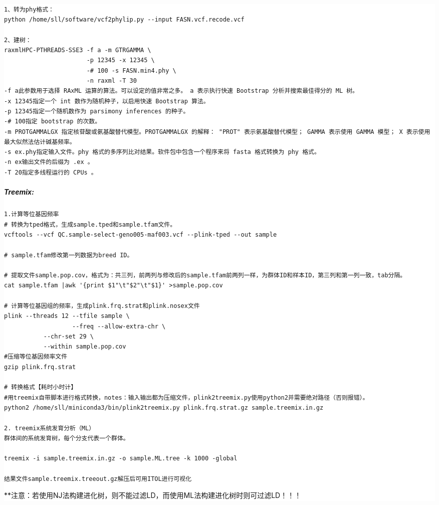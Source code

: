 ```
1、转为phy格式：
python /home/sll/software/vcf2phylip.py --input FASN.vcf.recode.vcf

2、建树：
raxmlHPC-PTHREADS-SSE3 -f a -m GTRGAMMA \
                       -p 12345 -x 12345 \
                       -# 100 -s FASN.min4.phy \
                       -n raxml -T 30
-f a此参数用于选择 RAxML 运算的算法。可以设定的值非常之多。 a 表示执行快速 Bootstrap 分析并搜索最佳得分的 ML 树。
-x 12345指定一个 int 数作为随机种子，以启用快速 Bootstrap 算法。
-p 12345指定一个随机数作为 parsimony inferences 的种子。
-# 100指定 bootstrap 的次数。
-m PROTGAMMALGX 指定核苷酸或氨基酸替代模型。PROTGAMMALGX 的解释： "PROT" 表示氨基酸替代模型； GAMMA 表示使用 GAMMA 模型； X 表示使用最大似然法估计碱基频率。
-s ex.phy指定输入文件。phy 格式的多序列比对结果。软件包中包含一个程序来将 fasta 格式转换为 phy 格式。
-n ex输出文件的后缀为 .ex 。
-T 20指定多线程运行的 CPUs 。
```

##### Treemix:
```
1.计算等位基因频率
# 转换为tped格式，生成sample.tped和sample.tfam文件。
vcftools --vcf QC.sample-select-geno005-maf003.vcf --plink-tped --out sample

# sample.tfam修改第一列数据为breed ID。

# 提取文件sample.pop.cov，格式为：共三列，前两列与修改后的sample.tfam前两列一样，为群体ID和样本ID，第三列和第一列一致，tab分隔。
cat sample.tfam |awk '{print $1"\t"$2"\t"$1}' >sample.pop.cov

# 计算等位基因组的频率，生成plink.frq.strat和plink.nosex文件
plink --threads 12 --tfile sample \
                   --freq --allow-extra-chr \
		   --chr-set 29 \
		   --within sample.pop.cov 
#压缩等位基因频率文件
gzip plink.frq.strat 

# 转换格式【耗时小时计】
#用treemix自带脚本进行格式转换，notes：输入输出都为压缩文件，plink2treemix.py使用python2并需要绝对路径（否则报错）。
python2 /home/sll/miniconda3/bin/plink2treemix.py plink.frq.strat.gz sample.treemix.in.gz 

2. treemix系统发育分析（ML）
群体间的系统发育树，每个分支代表一个群体。

treemix -i sample.treemix.in.gz -o sample.ML.tree -k 1000 -global

结果文件sample.treemix.treeout.gz解压后可用ITOL进行可视化
```
**注意：若使用NJ法构建进化树，则不能过滤LD，而使用ML法构建进化树时则可过滤LD！！！
